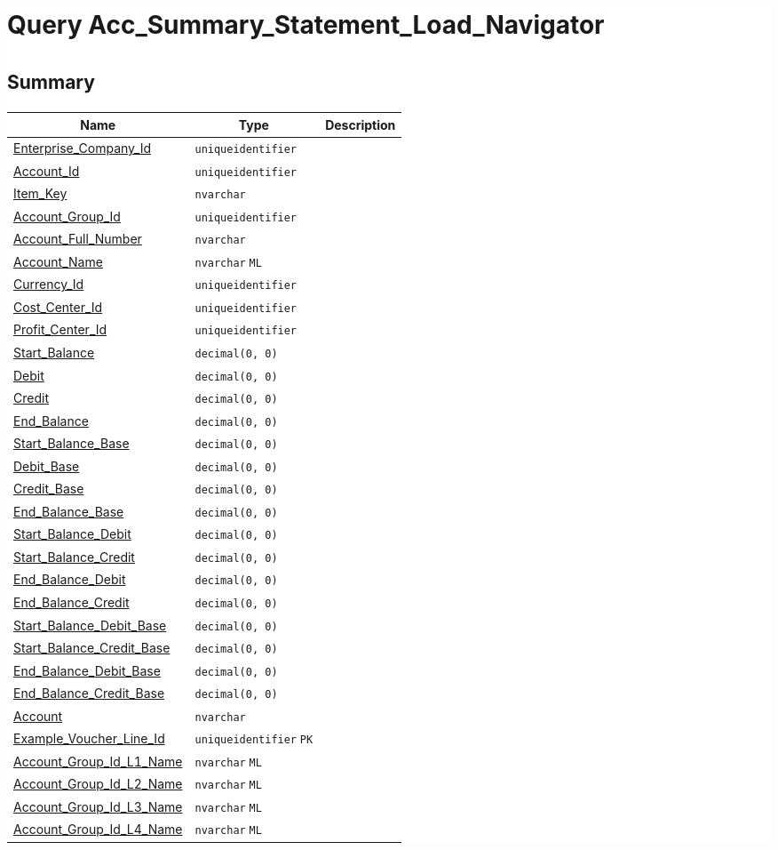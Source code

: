 # Query Acc_Summary_Statement_Load_Navigator


## Summary

| Name | Type | Description |
| - | - | --- |
|[Enterprise_Company_Id](#enterprise_company_id)|`uniqueidentifier` ||
|[Account_Id](#account_id)|`uniqueidentifier` ||
|[Item_Key](#item_key)|`nvarchar` ||
|[Account_Group_Id](#account_group_id)|`uniqueidentifier` ||
|[Account_Full_Number](#account_full_number)|`nvarchar` ||
|[Account_Name](#account_name)|`nvarchar` `ML`||
|[Currency_Id](#currency_id)|`uniqueidentifier` ||
|[Cost_Center_Id](#cost_center_id)|`uniqueidentifier` ||
|[Profit_Center_Id](#profit_center_id)|`uniqueidentifier` ||
|[Start_Balance](#start_balance)|`decimal(0, 0)` ||
|[Debit](#debit)|`decimal(0, 0)` ||
|[Credit](#credit)|`decimal(0, 0)` ||
|[End_Balance](#end_balance)|`decimal(0, 0)` ||
|[Start_Balance_Base](#start_balance_base)|`decimal(0, 0)` ||
|[Debit_Base](#debit_base)|`decimal(0, 0)` ||
|[Credit_Base](#credit_base)|`decimal(0, 0)` ||
|[End_Balance_Base](#end_balance_base)|`decimal(0, 0)` ||
|[Start_Balance_Debit](#start_balance_debit)|`decimal(0, 0)` ||
|[Start_Balance_Credit](#start_balance_credit)|`decimal(0, 0)` ||
|[End_Balance_Debit](#end_balance_debit)|`decimal(0, 0)` ||
|[End_Balance_Credit](#end_balance_credit)|`decimal(0, 0)` ||
|[Start_Balance_Debit_Base](#start_balance_debit_base)|`decimal(0, 0)` ||
|[Start_Balance_Credit_Base](#start_balance_credit_base)|`decimal(0, 0)` ||
|[End_Balance_Debit_Base](#end_balance_debit_base)|`decimal(0, 0)` ||
|[End_Balance_Credit_Base](#end_balance_credit_base)|`decimal(0, 0)` ||
|[Account](#account)|`nvarchar` ||
|[Example_Voucher_Line_Id](#example_voucher_line_id)|`uniqueidentifier` `PK`||
|[Account_Group_Id_L1_Name](#account_group_id_l1_name)|`nvarchar` `ML`||
|[Account_Group_Id_L2_Name](#account_group_id_l2_name)|`nvarchar` `ML`||
|[Account_Group_Id_L3_Name](#account_group_id_l3_name)|`nvarchar` `ML`||
|[Account_Group_Id_L4_Name](#account_group_id_l4_name)|`nvarchar` `ML`||